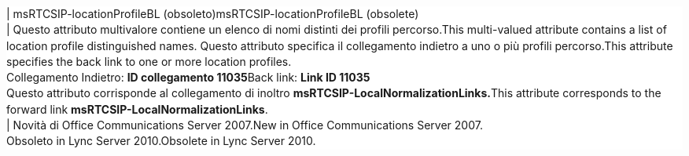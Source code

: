 | <span data-ttu-id="30ce5-418">msRTCSIP-locationProfileBL (obsoleto)</span><span class="sxs-lookup"><span data-stu-id="30ce5-418">msRTCSIP-locationProfileBL (obsolete)</span></span>  <br/>                 | <span data-ttu-id="30ce5-419">Questo attributo multivalore contiene un elenco di nomi distinti dei profili percorso.</span><span class="sxs-lookup"><span data-stu-id="30ce5-419">This multi-valued attribute contains a list of location profile distinguished names.</span></span> <span data-ttu-id="30ce5-420">Questo attributo specifica il collegamento indietro a uno o più profili percorso.</span><span class="sxs-lookup"><span data-stu-id="30ce5-420">This attribute specifies the back link to one or more location profiles.</span></span>  <br/> <span data-ttu-id="30ce5-421">Collegamento Indietro: **ID collegamento 11035**</span><span class="sxs-lookup"><span data-stu-id="30ce5-421">Back link: **Link ID 11035**</span></span> <br/> <span data-ttu-id="30ce5-422">Questo attributo corrisponde al collegamento di inoltro **msRTCSIP-LocalNormalizationLinks.**</span><span class="sxs-lookup"><span data-stu-id="30ce5-422">This attribute corresponds to the forward link **msRTCSIP-LocalNormalizationLinks**.</span></span>  <br/>                                                                                                                                                                                                                                                                                                                                                                                                                                                                                                                                                                                                                                                                                                                                                                                                                                                                                                                                                                                                                                                                     | <span data-ttu-id="30ce5-423">Novità di Office Communications Server 2007.</span><span class="sxs-lookup"><span data-stu-id="30ce5-423">New in Office Communications Server 2007.</span></span>  <br/> <span data-ttu-id="30ce5-424">Obsoleto in Lync Server 2010.</span><span class="sxs-lookup"><span data-stu-id="30ce5-424">Obsolete in Lync Server 2010.</span></span>  <br/>                                                                                                                                                                                                                                                                                                                                                                                                                                                                             